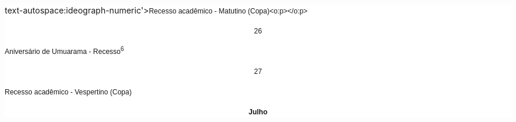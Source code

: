   text-autospace:ideograph-numeric'><span style='font-size:9.0pt;font-family:
  "Arial","sans-serif";mso-fareast-language:EN-US;mso-no-proof:yes'>Recesso
  acadêmico - Matutino (Copa)<o:p></o:p></span></p>
  </td>
 </tr>
 <tr style='mso-yfti-irow:15;height:10.1pt'>
  <td width=64 style='width:48.0pt;border-top:none;border-left:none;border-bottom:
  solid windowtext 1.0pt;border-right:solid windowtext 1.0pt;mso-border-top-alt:
  solid windowtext .5pt;mso-border-left-alt:solid windowtext .5pt;mso-border-alt:
  solid windowtext .5pt;background:white;padding:0cm 5.4pt 0cm 5.4pt;
  height:10.1pt'>
  <p class=MsoNormal align=center style='text-align:center;mso-hyphenate:none;
  layout-grid-mode:char;text-autospace:ideograph-numeric'><span
  style='font-size:9.0pt;font-family:"Arial","sans-serif";mso-fareast-language:
  EN-US;mso-no-proof:yes'>26<o:p></o:p></span></p>
  </td>
  <td width=453 style='width:339.55pt;border-top:none;border-left:none;
  border-bottom:solid windowtext 1.0pt;border-right:solid windowtext 1.0pt;
  mso-border-top-alt:solid windowtext .5pt;mso-border-left-alt:solid windowtext .5pt;
  mso-border-alt:solid windowtext .5pt;background:white;padding:0cm 5.4pt 0cm 5.4pt;
  height:10.1pt'>
  <p class=MsoNormal style='mso-hyphenate:none;layout-grid-mode:char;
  text-autospace:ideograph-numeric'><span style='font-size:9.0pt;font-family:
  "Arial","sans-serif";mso-fareast-language:EN-US;mso-no-proof:yes'>Aniversário
  de Umuarama - Recesso<sup>6</sup><o:p></o:p></span></p>
  </td>
 </tr>
 <tr style='mso-yfti-irow:16;height:10.1pt'>
  <td width=64 style='width:48.0pt;border-top:none;border-left:none;border-bottom:
  solid windowtext 1.0pt;border-right:solid windowtext 1.0pt;mso-border-top-alt:
  solid windowtext .5pt;mso-border-left-alt:solid windowtext .5pt;mso-border-alt:
  solid windowtext .5pt;background:white;padding:0cm 5.4pt 0cm 5.4pt;
  height:10.1pt'>
  <p class=MsoNormal align=center style='text-align:center;mso-hyphenate:none;
  layout-grid-mode:char;text-autospace:ideograph-numeric'><span
  style='font-size:9.0pt;font-family:"Arial","sans-serif";mso-fareast-language:
  EN-US;mso-no-proof:yes'>27<o:p></o:p></span></p>
  </td>
  <td width=453 style='width:339.55pt;border-top:none;border-left:none;
  border-bottom:solid windowtext 1.0pt;border-right:solid windowtext 1.0pt;
  mso-border-top-alt:solid windowtext .5pt;mso-border-left-alt:solid windowtext .5pt;
  mso-border-alt:solid windowtext .5pt;background:white;padding:0cm 5.4pt 0cm 5.4pt;
  height:10.1pt'>
  <p class=MsoNormal style='mso-hyphenate:none;layout-grid-mode:char;
  text-autospace:ideograph-numeric'><span style='font-size:9.0pt;font-family:
  "Arial","sans-serif";mso-fareast-language:EN-US;mso-no-proof:yes'>Recesso
  acadêmico - Vespertino (Copa)<o:p></o:p></span></p>
  </td>
 </tr>
 <tr style='mso-yfti-irow:17;height:9.9pt'>
  <td width=107 rowspan=7 style='width:80.3pt;border:solid windowtext 1.0pt;
  border-top:none;mso-border-top-alt:solid windowtext .5pt;mso-border-alt:solid windowtext .5pt;
  background:#E0E0E0;padding:0cm 5.4pt 0cm 5.4pt;height:9.9pt'>
  <p class=MsoNormal align=center style='text-align:center;mso-hyphenate:none;
  layout-grid-mode:char;text-autospace:ideograph-numeric'><b style='mso-bidi-font-weight:
  normal'><span style='font-size:9.0pt;font-family:"Arial","sans-serif";
  mso-fareast-language:EN-US;mso-no-proof:yes'>Julho<o:p></o:p></span></b></p>
  </td>
  <td width=64 style='width:48.0pt;border-top:none;border-left:none;border-bottom:
  solid windowtext 1.0pt;border-right:solid windowtext 1.0pt;mso-border-top-alt:
  solid windowtext .5pt;mso-border-left-alt:solid windowtext .5pt;mso-border-alt:
  solid windowtext .5pt;background:#E0E0E0;padding:0cm 5.4pt 0cm 5.4pt;
  height:9.9pt'>
  <p class=MsoNormal align=center style='text-align:center;mso-hyphenate:none;